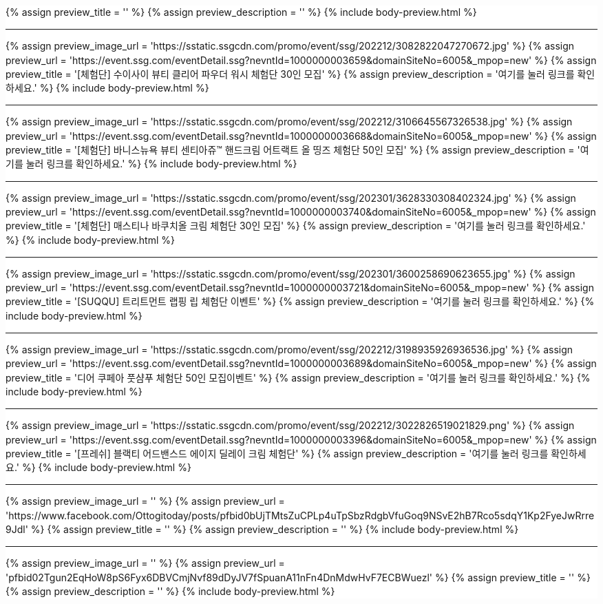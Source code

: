 {% assign preview_title = '' %}
{% assign preview_description = '' %}
{% include body-preview.html %}
<hr>{% assign preview_image_url = 'https://sstatic.ssgcdn.com/promo/event/ssg/202212/3082822047270672.jpg' %}
{% assign preview_url = 'https://event.ssg.com/eventDetail.ssg?nevntId=1000000003659&domainSiteNo=6005&_mpop=new' %}
{% assign preview_title = '[체험단] 수이사이 뷰티 클리어 파우더 워시 체험단 30인 모집' %}
{% assign preview_description = '여기를 눌러 링크를 확인하세요.' %}
{% include body-preview.html %}
<hr>{% assign preview_image_url = 'https://sstatic.ssgcdn.com/promo/event/ssg/202212/3106645567326538.jpg' %}
{% assign preview_url = 'https://event.ssg.com/eventDetail.ssg?nevntId=1000000003668&domainSiteNo=6005&_mpop=new' %}
{% assign preview_title = '[체험단] 바니스뉴욕 뷰티 센티아쥬™ 핸드크림 어트랙트 올 띵즈 체험단 50인 모집' %}
{% assign preview_description = '여기를 눌러 링크를 확인하세요.' %}
{% include body-preview.html %}
<hr>{% assign preview_image_url = 'https://sstatic.ssgcdn.com/promo/event/ssg/202301/3628330308402324.jpg' %}
{% assign preview_url = 'https://event.ssg.com/eventDetail.ssg?nevntId=1000000003740&domainSiteNo=6005&_mpop=new' %}
{% assign preview_title = '[체험단] 매스티나 바쿠치올 크림 체험단 30인 모집' %}
{% assign preview_description = '여기를 눌러 링크를 확인하세요.' %}
{% include body-preview.html %}
<hr>{% assign preview_image_url = 'https://sstatic.ssgcdn.com/promo/event/ssg/202301/3600258690623655.jpg' %}
{% assign preview_url = 'https://event.ssg.com/eventDetail.ssg?nevntId=1000000003721&domainSiteNo=6005&_mpop=new' %}
{% assign preview_title = '[SUQQU] 트리트먼트 랩핑 립 체험단 이벤트' %}
{% assign preview_description = '여기를 눌러 링크를 확인하세요.' %}
{% include body-preview.html %}
<hr>{% assign preview_image_url = 'https://sstatic.ssgcdn.com/promo/event/ssg/202212/3198935926936536.jpg' %}
{% assign preview_url = 'https://event.ssg.com/eventDetail.ssg?nevntId=1000000003689&domainSiteNo=6005&_mpop=new' %}
{% assign preview_title = '디어 쿠페아 풋샴푸 체험단 50인 모집이벤트' %}
{% assign preview_description = '여기를 눌러 링크를 확인하세요.' %}
{% include body-preview.html %}
<hr>{% assign preview_image_url = 'https://sstatic.ssgcdn.com/promo/event/ssg/202212/3022826519021829.png' %}
{% assign preview_url = 'https://event.ssg.com/eventDetail.ssg?nevntId=1000000003396&domainSiteNo=6005&_mpop=new' %}
{% assign preview_title = '[프레쉬] 블랙티 어드밴스드 에이지 딜레이 크림 체험단' %}
{% assign preview_description = '여기를 눌러 링크를 확인하세요.' %}
{% include body-preview.html %}
<hr>{% assign preview_image_url = '' %}
{% assign preview_url = 'https://www.facebook.com/Ottogitoday/posts/pfbid0bUjTMtsZuCPLp4uTpSbzRdgbVfuGoq9NSvE2hB7Rco5sdqY1Kp2FyeJwRrre9Jdl' %}
{% assign preview_title = '' %}
{% assign preview_description = '' %}
{% include body-preview.html %}
<hr>{% assign preview_image_url = '' %}
{% assign preview_url = 'pfbid02Tgun2EqHoW8pS6Fyx6DBVCmjNvf89dDyJV7fSpuanA11nFn4DnMdwHvF7ECBWuezl' %}
{% assign preview_title = '' %}
{% assign preview_description = '' %}
{% include body-preview.html %}